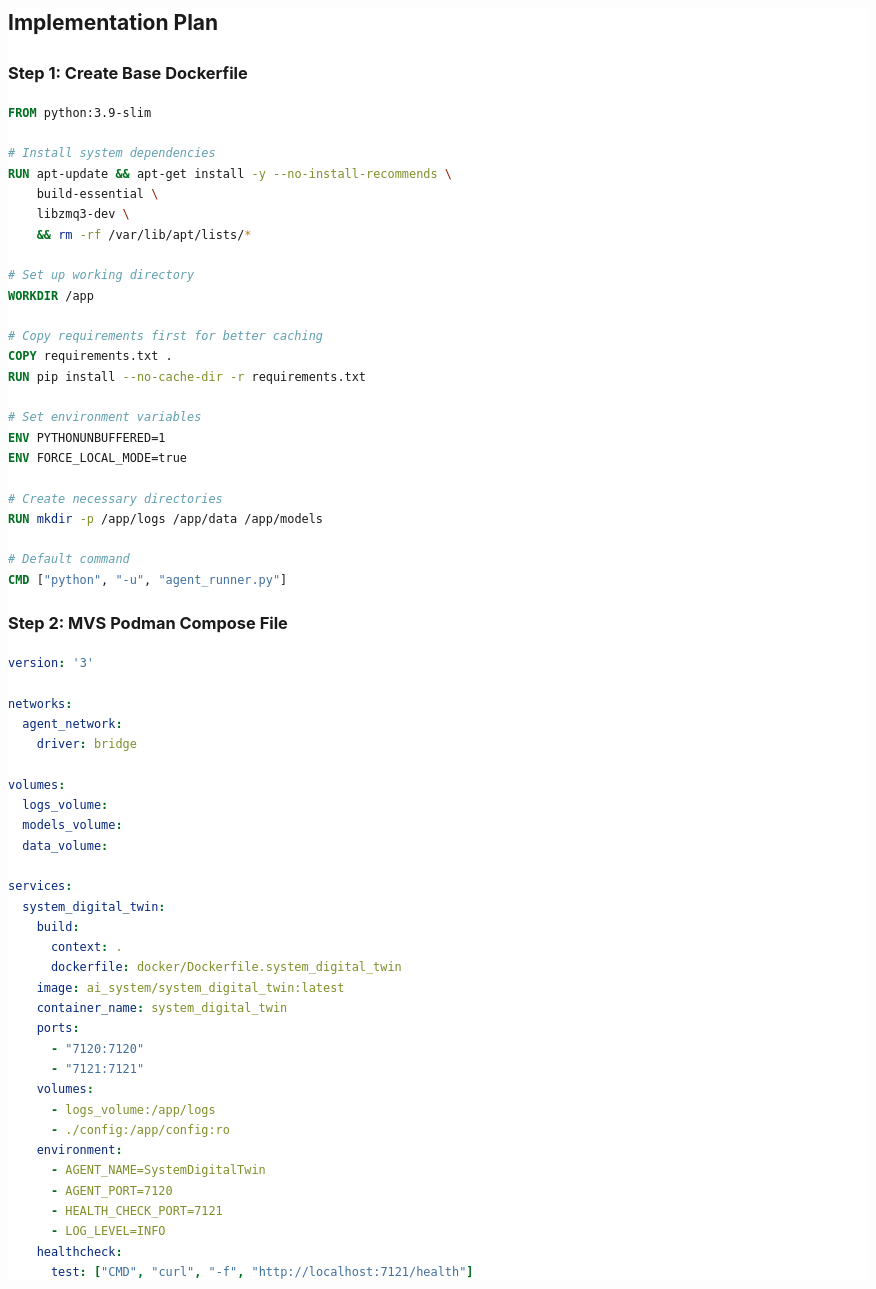 ## Implementation Plan

### Step 1: Create Base Dockerfile
```dockerfile
FROM python:3.9-slim

# Install system dependencies
RUN apt-update && apt-get install -y --no-install-recommends \
    build-essential \
    libzmq3-dev \
    && rm -rf /var/lib/apt/lists/*

# Set up working directory
WORKDIR /app

# Copy requirements first for better caching
COPY requirements.txt .
RUN pip install --no-cache-dir -r requirements.txt

# Set environment variables
ENV PYTHONUNBUFFERED=1
ENV FORCE_LOCAL_MODE=true

# Create necessary directories
RUN mkdir -p /app/logs /app/data /app/models

# Default command
CMD ["python", "-u", "agent_runner.py"]
```

### Step 2: MVS Podman Compose File
```yaml
version: '3'

networks:
  agent_network:
    driver: bridge

volumes:
  logs_volume:
  models_volume:
  data_volume:

services:
  system_digital_twin:
    build:
      context: .
      dockerfile: docker/Dockerfile.system_digital_twin
    image: ai_system/system_digital_twin:latest
    container_name: system_digital_twin
    ports:
      - "7120:7120"
      - "7121:7121"
    volumes:
      - logs_volume:/app/logs
      - ./config:/app/config:ro
    environment:
      - AGENT_NAME=SystemDigitalTwin
      - AGENT_PORT=7120
      - HEALTH_CHECK_PORT=7121
      - LOG_LEVEL=INFO
    healthcheck:
      test: ["CMD", "curl", "-f", "http://localhost:7121/health"]
```